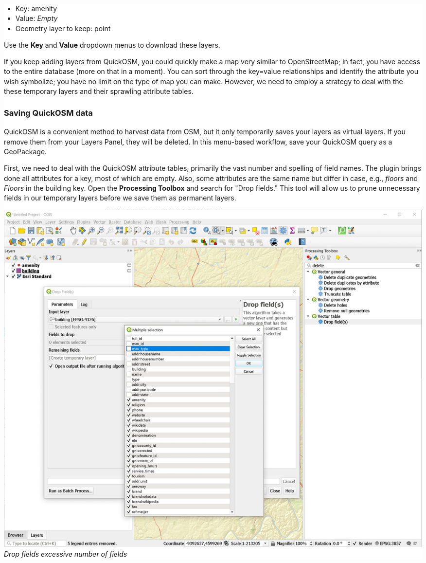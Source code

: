   - Key: amenity
  - Value: *Empty*
  - Geometry layer to keep: point

Use the **Key** and **Value** dropdown menus to download these layers.

If you keep adding layers from QuickOSM, you could quickly make a map very similar to OpenStreetMap; in fact, you have access to the entire database (more on that in a moment). You can sort through the key=value relationships and identify the attribute you wish symbolize; you have no limit on the type of map you can make. However, we need to employ a strategy to deal with the these temporary layers and their sprawling attribute tables.


### Saving QuickOSM data

QuickOSM is a convenient method to harvest data from OSM, but it only temporarily saves your layers as virtual layers. If you remove them from your Layers Panel, they will be deleted. In this menu-based workflow, save your QuickOSM query as a GeoPackage. 

First, we need to deal with the QuickOSM attribute tables, primarily the vast number and spelling of field names. The plugin brings done all attributes for a key, most of which are empty. Also, some attributes are the same name but differ in case, e.g., *floors* and *Floors* in the building key. Open the **Processing Toolbox** and search for "Drop fields." This tool will allow us to prune unnecessary fields in our temporary layers before we save them as permanent layers.

![Drop fields excessive number of fields](graphics/q21-drop-fields.png)     
*Drop fields excessive number of fields*
